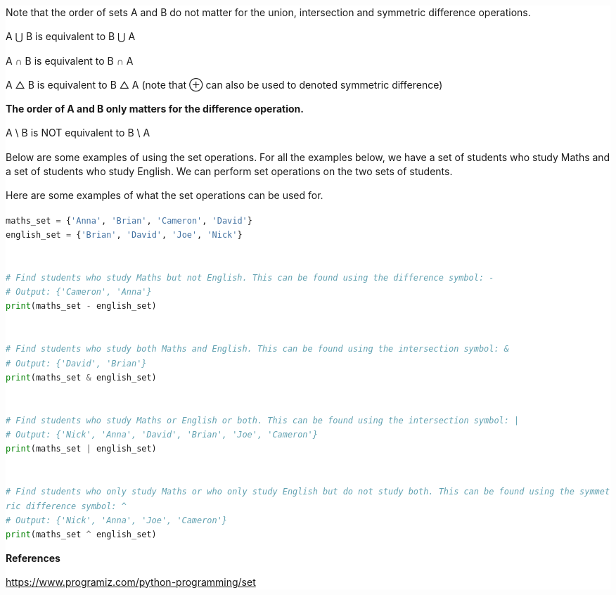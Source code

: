 

Note that the order of sets A and B do not matter for the union, intersection and symmetric difference operations.

A ⋃ B is equivalent to B ⋃ A

A ∩ B is equivalent to B ∩ A

A △ B is equivalent to B △ A  (note that ⊕ can also be used to denoted symmetric difference)



**The order of A and B only matters for the difference operation.**

A \ B is NOT equivalent to B \ A



Below are some examples of using the set operations. For all the examples below, we have a set of students who study Maths and a set of students who study English. We can perform set operations on the two sets of students.

Here are some examples of what the set operations can be used for.

```python
maths_set = {'Anna', 'Brian', 'Cameron', 'David'}
english_set = {'Brian', 'David', 'Joe', 'Nick'}


# Find students who study Maths but not English. This can be found using the difference symbol: -
# Output: {'Cameron', 'Anna'}
print(maths_set - english_set)


# Find students who study both Maths and English. This can be found using the intersection symbol: &
# Output: {'David', 'Brian'}
print(maths_set & english_set)


# Find students who study Maths or English or both. This can be found using the intersection symbol: |
# Output: {'Nick', 'Anna', 'David', 'Brian', 'Joe', 'Cameron'}
print(maths_set | english_set)


# Find students who only study Maths or who only study English but do not study both. This can be found using the symmetric difference symbol: ^
# Output: {'Nick', 'Anna', 'Joe', 'Cameron'}
print(maths_set ^ english_set)


```



**References**

https://www.programiz.com/python-programming/set
